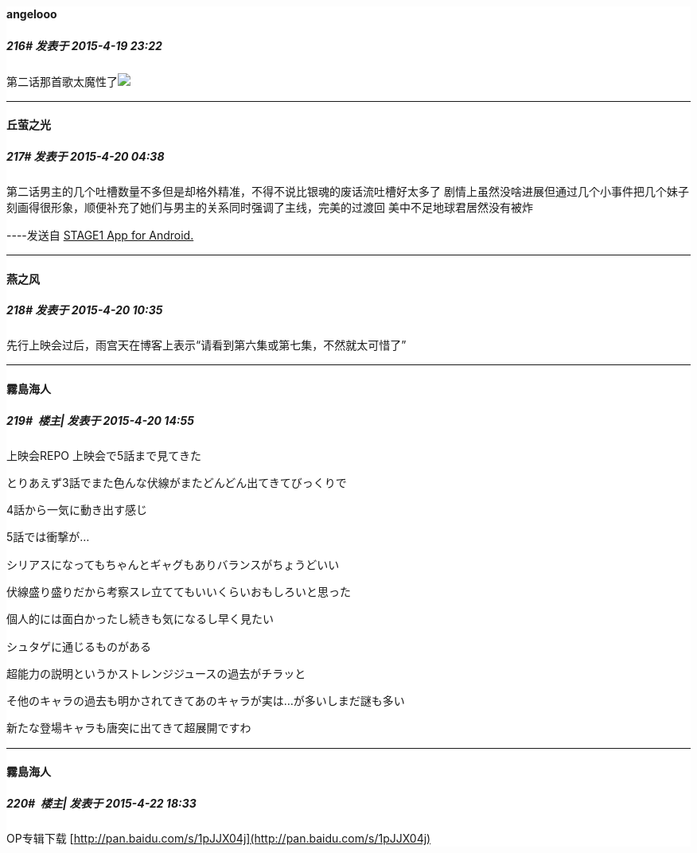 ####  angelooo  
##### 216#       发表于 2015-4-19 23:22

第二话那首歌太魔性了<img src="https://static.saraba1st.com/image/smiley/face/161.jpg" referrerpolicy="no-referrer">

*****

####  丘萤之光  
##### 217#       发表于 2015-4-20 04:38

第二话男主的几个吐槽数量不多但是却格外精准，不得不说比银魂的废话流吐槽好太多了
剧情上虽然没啥进展但通过几个小事件把几个妹子刻画得很形象，顺便补充了她们与男主的关系同时强调了主线，完美的过渡回
美中不足地球君居然没有被炸

----发送自 [STAGE1 App for Android.](http://stage1.5j4m.com/?1.15)

*****

####  燕之风  
##### 218#       发表于 2015-4-20 10:35

先行上映会过后，雨宫天在博客上表示“请看到第六集或第七集，不然就太可惜了”

*****

####  霧島海人  
##### 219#         楼主| 发表于 2015-4-20 14:55

上映会REPO
上映会で5話まで見てきた

とりあえず3話でまた色んな伏線がまたどんどん出てきてびっくりで

4話から一気に動き出す感じ

5話では衝撃が…

シリアスになってもちゃんとギャグもありバランスがちょうどいい

伏線盛り盛りだから考察スレ立ててもいいくらいおもしろいと思った

個人的には面白かったし続きも気になるし早く見たい

シュタゲに通じるものがある

超能力の説明というかストレンジジュースの過去がチラッと

そ他のキャラの過去も明かされてきてあのキャラが実は…が多いしまだ謎も多い

新たな登場キャラも唐突に出てきて超展開ですわ

*****

####  霧島海人  
##### 220#         楼主| 发表于 2015-4-22 18:33

OP专辑下载
[http://pan.baidu.com/s/1pJJX04j](http://pan.baidu.com/s/1pJJX04j)
